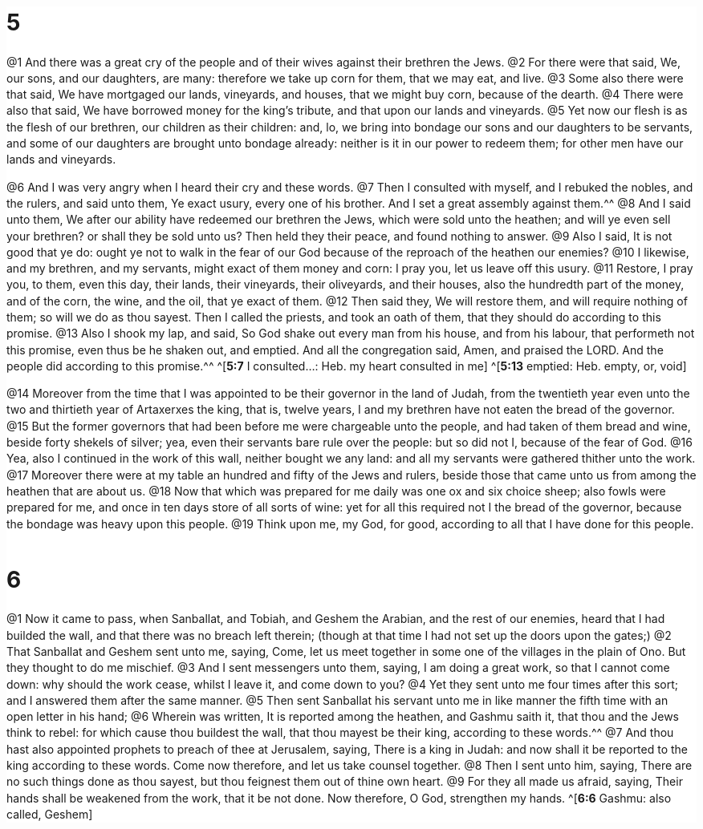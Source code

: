 # 5 
@1 And there was a great cry of the people and of their wives against their brethren the Jews. @2 For there were that said, We, our sons, and our daughters, are many: therefore we take up corn for them, that we may eat, and live. @3 Some also there were that said, We have mortgaged our lands, vineyards, and houses, that we might buy corn, because of the dearth. @4 There were also that said, We have borrowed money for the king’s tribute, and that upon our lands and vineyards. @5 Yet now our flesh is as the flesh of our brethren, our children as their children: and, lo, we bring into bondage our sons and our daughters to be servants, and some of our daughters are brought unto bondage already: neither is it in our power to redeem them; for other men have our lands and vineyards. 

@6 And I was very angry when I heard their cry and these words. @7 Then I consulted with myself, and I rebuked the nobles, and the rulers, and said unto them, Ye exact usury, every one of his brother. And I set a great assembly against them.^^ @8 And I said unto them, We after our ability have redeemed our brethren the Jews, which were sold unto the heathen; and will ye even sell your brethren? or shall they be sold unto us? Then held they their peace, and found nothing to answer. @9 Also I said, It is not good that ye do: ought ye not to walk in the fear of our God because of the reproach of the heathen our enemies? @10 I likewise, and my brethren, and my servants, might exact of them money and corn: I pray you, let us leave off this usury. @11 Restore, I pray you, to them, even this day, their lands, their vineyards, their oliveyards, and their houses, also the hundredth part of the money, and of the corn, the wine, and the oil, that ye exact of them. @12 Then said they, We will restore them, and will require nothing of them; so will we do as thou sayest. Then I called the priests, and took an oath of them, that they should do according to this promise. @13 Also I shook my lap, and said, So God shake out every man from his house, and from his labour, that performeth not this promise, even thus be he shaken out, and emptied. And all the congregation said, Amen, and praised the LORD. And the people did according to this promise.^^ 
^[**5:7** I consulted…: Heb. my heart consulted in me]
^[**5:13** emptied: Heb. empty, or, void]

@14 Moreover from the time that I was appointed to be their governor in the land of Judah, from the twentieth year even unto the two and thirtieth year of Artaxerxes the king, that is, twelve years, I and my brethren have not eaten the bread of the governor. @15 But the former governors that had been before me were chargeable unto the people, and had taken of them bread and wine, beside forty shekels of silver; yea, even their servants bare rule over the people: but so did not I, because of the fear of God. @16 Yea, also I continued in the work of this wall, neither bought we any land: and all my servants were gathered thither unto the work. @17 Moreover there were at my table an hundred and fifty of the Jews and rulers, beside those that came unto us from among the heathen that are about us. @18 Now that which was prepared for me daily was one ox and six choice sheep; also fowls were prepared for me, and once in ten days store of all sorts of wine: yet for all this required not I the bread of the governor, because the bondage was heavy upon this people. @19 Think upon me, my God, for good, according to all that I have done for this people. 

# 6 
@1 Now it came to pass, when Sanballat, and Tobiah, and Geshem the Arabian, and the rest of our enemies, heard that I had builded the wall, and that there was no breach left therein; (though at that time I had not set up the doors upon the gates;) @2 That Sanballat and Geshem sent unto me, saying, Come, let us meet together in some one of the villages in the plain of Ono. But they thought to do me mischief. @3 And I sent messengers unto them, saying, I am doing a great work, so that I cannot come down: why should the work cease, whilst I leave it, and come down to you? @4 Yet they sent unto me four times after this sort; and I answered them after the same manner. @5 Then sent Sanballat his servant unto me in like manner the fifth time with an open letter in his hand; @6 Wherein was written, It is reported among the heathen, and Gashmu saith it, that thou and the Jews think to rebel: for which cause thou buildest the wall, that thou mayest be their king, according to these words.^^ @7 And thou hast also appointed prophets to preach of thee at Jerusalem, saying, There is a king in Judah: and now shall it be reported to the king according to these words. Come now therefore, and let us take counsel together. @8 Then I sent unto him, saying, There are no such things done as thou sayest, but thou feignest them out of thine own heart. @9 For they all made us afraid, saying, Their hands shall be weakened from the work, that it be not done. Now therefore, O God, strengthen my hands. 
^[**6:6** Gashmu: also called, Geshem]
